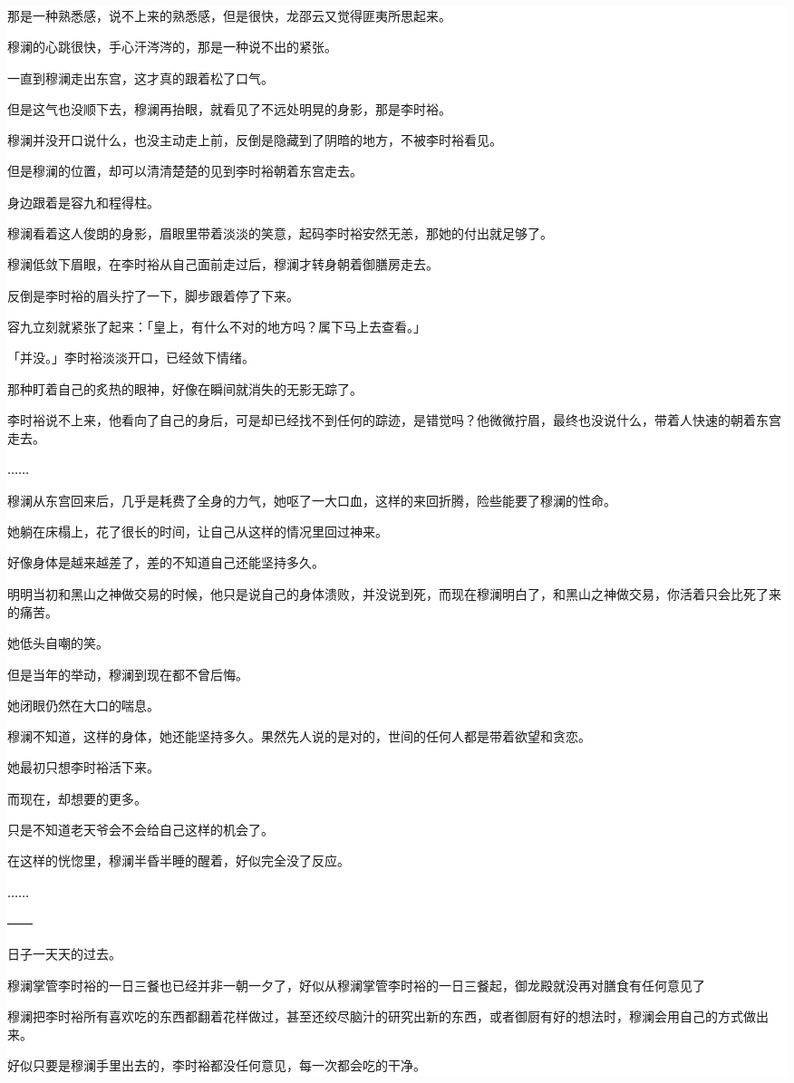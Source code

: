 那是一种熟悉感，说不上来的熟悉感，但是很快，龙邵云又觉得匪夷所思起来。

穆澜的心跳很快，手心汗涔涔的，那是一种说不出的紧张。

一直到穆澜走出东宫，这才真的跟着松了口气。

但是这气也没顺下去，穆澜再抬眼，就看见了不远处明晃的身影，那是李时裕。

穆澜并没开口说什么，也没主动走上前，反倒是隐藏到了阴暗的地方，不被李时裕看见。

但是穆澜的位置，却可以清清楚楚的见到李时裕朝着东宫走去。

身边跟着是容九和程得柱。

穆澜看着这人俊朗的身影，眉眼里带着淡淡的笑意，起码李时裕安然无恙，那她的付出就足够了。

穆澜低敛下眉眼，在李时裕从自己面前走过后，穆澜才转身朝着御膳房走去。

反倒是李时裕的眉头拧了一下，脚步跟着停了下来。

容九立刻就紧张了起来：「皇上，有什么不对的地方吗？属下马上去查看。」

「并没。」李时裕淡淡开口，已经敛下情绪。

那种盯着自己的炙热的眼神，好像在瞬间就消失的无影无踪了。

李时裕说不上来，他看向了自己的身后，可是却已经找不到任何的踪迹，是错觉吗？他微微拧眉，最终也没说什么，带着人快速的朝着东宫走去。

……

穆澜从东宫回来后，几乎是耗费了全身的力气，她呕了一大口血，这样的来回折腾，险些能要了穆澜的性命。

她躺在床榻上，花了很长的时间，让自己从这样的情况里回过神来。

好像身体是越来越差了，差的不知道自己还能坚持多久。

明明当初和黑山之神做交易的时候，他只是说自己的身体溃败，并没说到死，而现在穆澜明白了，和黑山之神做交易，你活着只会比死了来的痛苦。

她低头自嘲的笑。

但是当年的举动，穆澜到现在都不曾后悔。

她闭眼仍然在大口的喘息。

穆澜不知道，这样的身体，她还能坚持多久。果然先人说的是对的，世间的任何人都是带着欲望和贪恋。

她最初只想李时裕活下来。

而现在，却想要的更多。

只是不知道老天爷会不会给自己这样的机会了。

在这样的恍惚里，穆澜半昏半睡的醒着，好似完全没了反应。

……

——

日子一天天的过去。

穆澜掌管李时裕的一日三餐也已经并非一朝一夕了，好似从穆澜掌管李时裕的一日三餐起，御龙殿就没再对膳食有任何意见了

穆澜把李时裕所有喜欢吃的东西都翻着花样做过，甚至还绞尽脑汁的研究出新的东西，或者御厨有好的想法时，穆澜会用自己的方式做出来。

好似只要是穆澜手里出去的，李时裕都没任何意见，每一次都会吃的干净。
